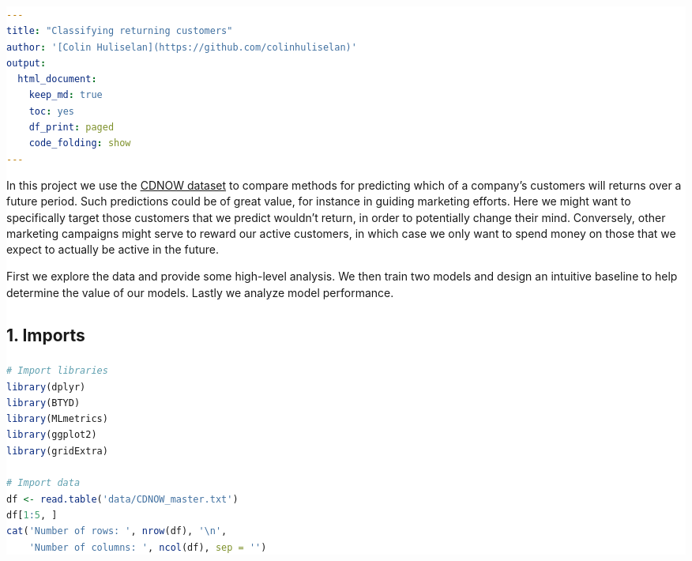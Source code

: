```yaml
---
title: "Classifying returning customers"
author: '[Colin Huliselan](https://github.com/colinhuliselan)'
output:
  html_document:
    keep_md: true
    toc: yes
    df_print: paged
    code_folding: show
---
```




In this project we use the [CDNOW dataset](https://www.brucehardie.com/datasets/) to compare methods for predicting which of a company’s customers will returns over a future period. Such predictions could be of great value, for instance in guiding marketing efforts. Here we might want to specifically target those customers that we predict wouldn’t return, in order to potentially change their mind. Conversely, other marketing campaigns might serve to reward our active customers, in which case we only want to spend money on those that we expect to actually be active in the future.  

First we explore the data and provide some high-level analysis. We then train two models and design an intuitive baseline to help determine the value of our models. Lastly we analyze model performance.  

## 1. Imports

```r
# Import libraries
library(dplyr)
library(BTYD)
library(MLmetrics)
library(ggplot2)
library(gridExtra)

# Import data
df <- read.table('data/CDNOW_master.txt')
df[1:5, ]
cat('Number of rows: ', nrow(df), '\n',
    'Number of columns: ', ncol(df), sep = '')
```

<div data-pagedtable="false">
  <script data-pagedtable-source type="application/json">
{"columns":[{"label":[""],"name":["_rn_"],"type":[""],"align":["left"]},{"label":["V1"],"name":[1],"type":["int"],"align":["right"]},{"label":["V2"],"name":[2],"type":["int"],"align":["right"]},{"label":["V3"],"name":[3],"type":["int"],"align":["right"]},{"label":["V4"],"name":[4],"type":["dbl"],"align":["right"]}],"data":[{"1":"1","2":"19970101","3":"1","4":"11.77","_rn_":"1"},{"1":"2","2":"19970112","3":"1","4":"12.00","_rn_":"2"},{"1":"2","2":"19970112","3":"5","4":"77.00","_rn_":"3"},{"1":"3","2":"19970102","3":"2","4":"20.76","_rn_":"4"},{"1":"3","2":"19970330","3":"2","4":"20.76","_rn_":"5"}],"options":{"columns":{"min":{},"max":[10]},"rows":{"min":[10],"max":[10]},"pages":{}}}
  </script>
</div>
